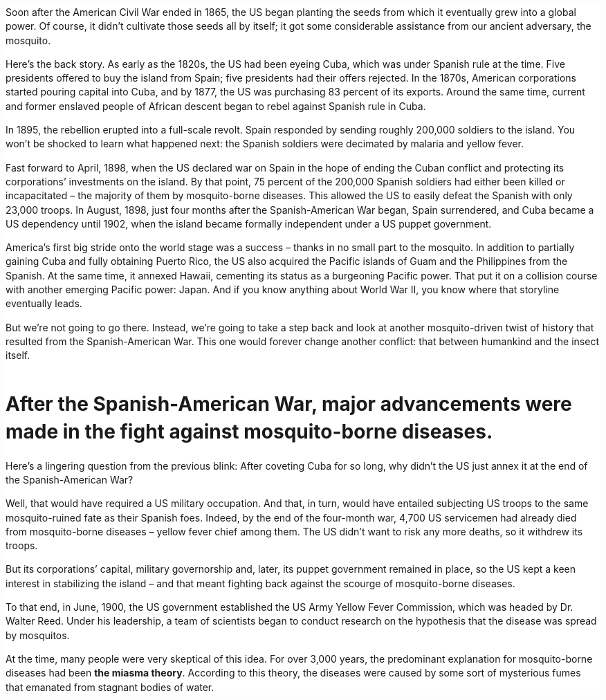 Soon after the American Civil War ended in 1865, the US began planting the seeds from which it eventually grew into a global power. Of course, it didn’t cultivate those seeds all by itself; it got some considerable assistance from our ancient adversary, the mosquito. 

Here’s the back story. As early as the 1820s, the US had been eyeing Cuba, which was under Spanish rule at the time. Five presidents offered to buy the island from Spain; five presidents had their offers rejected. In the 1870s, American corporations started pouring capital into Cuba, and by 1877, the US was purchasing 83 percent of its exports. Around the same time, current and former enslaved people of African descent began to rebel against Spanish rule in Cuba. 

In 1895, the rebellion erupted into a full-scale revolt. Spain responded by sending roughly 200,000 soldiers to the island. You won’t be shocked to learn what happened next: the Spanish soldiers were decimated by malaria and yellow fever. 

Fast forward to April, 1898, when the US declared war on Spain in the hope of ending the Cuban conflict and protecting its corporations’ investments on the island. By that point, 75 percent of the 200,000 Spanish soldiers had either been killed or incapacitated – the majority of them by mosquito-borne diseases. This allowed the US to easily defeat the Spanish with only 23,000 troops. In August, 1898, just four months after the Spanish-American War began, Spain surrendered, and Cuba became a US dependency until 1902, when the island became formally independent under a US puppet government. 

America’s first big stride onto the world stage was a success – thanks in no small part to the mosquito. In addition to partially gaining Cuba and fully obtaining Puerto Rico, the US also acquired the Pacific islands of Guam and the Philippines from the Spanish. At the same time, it annexed Hawaii, cementing its status as a burgeoning Pacific power. That put it on a collision course with another emerging Pacific power: Japan. And if you know anything about World War II, you know where that storyline eventually leads. 

But we’re not going to go there. Instead, we’re going to take a step back and look at another mosquito-driven twist of history that resulted from the Spanish-American War. This one would forever change another conflict: that between humankind and the insect itself.

# After the Spanish-American War, major advancements were made in the fight against mosquito-borne diseases.

Here’s a lingering question from the previous blink: After coveting Cuba for so long, why didn’t the US just annex it at the end of the Spanish-American War? 

Well, that would have required a US military occupation. And that, in turn, would have entailed subjecting US troops to the same mosquito-ruined fate as their Spanish foes. Indeed, by the end of the four-month war, 4,700 US servicemen had already died from mosquito-borne diseases – yellow fever chief among them. The US didn’t want to risk any more deaths, so it withdrew its troops. 

But its corporations’ capital, military governorship and, later, its puppet government remained in place, so the US kept a keen interest in stabilizing the island – and that meant fighting back against the scourge of mosquito-borne diseases. 

To that end, in June, 1900, the US government established the US Army Yellow Fever Commission, which was headed by Dr. Walter Reed. Under his leadership, a team of scientists began to conduct research on the hypothesis that the disease was spread by mosquitos.

At the time, many people were very skeptical of this idea. For over 3,000 years, the predominant explanation for mosquito-borne diseases had been **the miasma theory**. According to this theory, the diseases were caused by some sort of mysterious fumes that emanated from stagnant bodies of water. 
